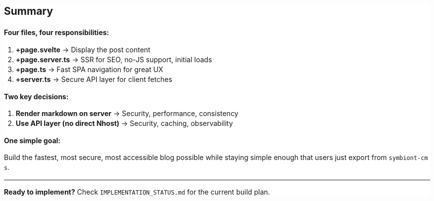 
## Summary

**Four files, four responsibilities:**

1. **+page.svelte** → Display the post content
2. **+page.server.ts** → SSR for SEO, no-JS support, initial loads
3. **+page.ts** → Fast SPA navigation for great UX
4. **+server.ts** → Secure API layer for client fetches

**Two key decisions:**

1. **Render markdown on server** → Security, performance, consistency
2. **Use API layer (no direct Nhost)** → Security, caching, observability

**One simple goal:**

Build the fastest, most secure, most accessible blog possible while staying simple enough that users just export from `symbiont-cms`.

---

**Ready to implement?** Check `IMPLEMENTATION_STATUS.md` for the current build plan.
